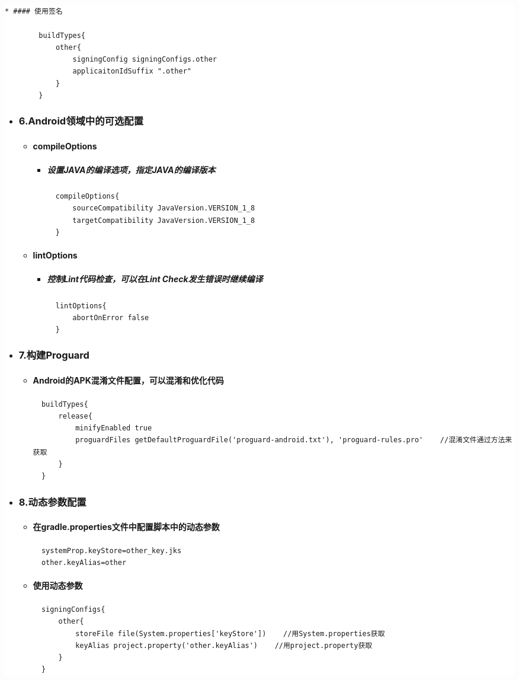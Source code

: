     * #### 使用签名
    
            buildTypes{
                other{
                    signingConfig signingConfigs.other
                    applicaitonIdSuffix ".other"
                }
            }


<span id="2.6"></span>

* ### 6.Android领域中的可选配置
    * #### compileOptions
        * ##### 设置JAVA的编译选项，指定JAVA的编译版本
        
                compileOptions{
                    sourceCompatibility JavaVersion.VERSION_1_8
                    targetCompatibility JavaVersion.VERSION_1_8
                }
    
    * #### lintOptions
        * ##### 控制Lint代码检查，可以在Lint Check发生错误时继续编译
    
                lintOptions{
                    abortOnError false
                }
      
<span id="2.7"></span>

* ### 7.构建Proguard
    * #### Android的APK混淆文件配置，可以混淆和优化代码

            buildTypes{
                release{
                    minifyEnabled true
                    proguardFiles getDefaultProguardFile('proguard-android.txt'), 'proguard-rules.pro'    //混淆文件通过方法来获取
                }
            }
    

<span id="2.8"></span>

* ### 8.动态参数配置
    * #### 在**gradle.properties**文件中配置脚本中的动态参数
    
            systemProp.keyStore=other_key.jks
            other.keyAlias=other
        
    * #### 使用动态参数

            signingConfigs{
                other{
                    storeFile file(System.properties['keyStore'])    //用System.properties获取
                    keyAlias project.property('other.keyAlias')    //用project.property获取
                }
            }

<span id="2.9"></span>
